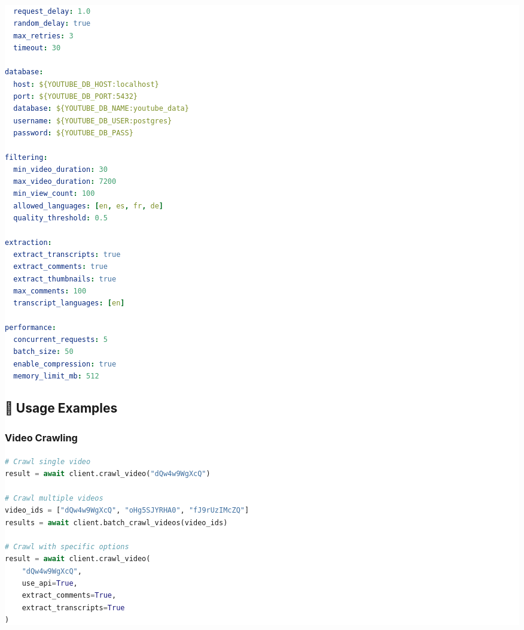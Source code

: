 ```yaml
  request_delay: 1.0
  random_delay: true
  max_retries: 3
  timeout: 30

database:
  host: ${YOUTUBE_DB_HOST:localhost}
  port: ${YOUTUBE_DB_PORT:5432}
  database: ${YOUTUBE_DB_NAME:youtube_data}
  username: ${YOUTUBE_DB_USER:postgres}
  password: ${YOUTUBE_DB_PASS}

filtering:
  min_video_duration: 30
  max_video_duration: 7200
  min_view_count: 100
  allowed_languages: [en, es, fr, de]
  quality_threshold: 0.5

extraction:
  extract_transcripts: true
  extract_comments: true
  extract_thumbnails: true
  max_comments: 100
  transcript_languages: [en]

performance:
  concurrent_requests: 5
  batch_size: 50
  enable_compression: true
  memory_limit_mb: 512
```

## 🎯 Usage Examples

### Video Crawling

```python
# Crawl single video
result = await client.crawl_video("dQw4w9WgXcQ")

# Crawl multiple videos
video_ids = ["dQw4w9WgXcQ", "oHg5SJYRHA0", "fJ9rUzIMcZQ"]
results = await client.batch_crawl_videos(video_ids)

# Crawl with specific options
result = await client.crawl_video(
    "dQw4w9WgXcQ",
    use_api=True,
    extract_comments=True,
    extract_transcripts=True
)
```
